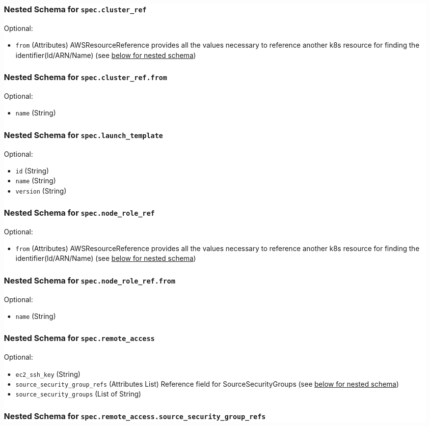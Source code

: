 <a id="nestedatt--spec--cluster_ref"></a>
### Nested Schema for `spec.cluster_ref`

Optional:

- `from` (Attributes) AWSResourceReference provides all the values necessary to reference another k8s resource for finding the identifier(Id/ARN/Name) (see [below for nested schema](#nestedatt--spec--cluster_ref--from))

<a id="nestedatt--spec--cluster_ref--from"></a>
### Nested Schema for `spec.cluster_ref.from`

Optional:

- `name` (String)



<a id="nestedatt--spec--launch_template"></a>
### Nested Schema for `spec.launch_template`

Optional:

- `id` (String)
- `name` (String)
- `version` (String)


<a id="nestedatt--spec--node_role_ref"></a>
### Nested Schema for `spec.node_role_ref`

Optional:

- `from` (Attributes) AWSResourceReference provides all the values necessary to reference another k8s resource for finding the identifier(Id/ARN/Name) (see [below for nested schema](#nestedatt--spec--node_role_ref--from))

<a id="nestedatt--spec--node_role_ref--from"></a>
### Nested Schema for `spec.node_role_ref.from`

Optional:

- `name` (String)



<a id="nestedatt--spec--remote_access"></a>
### Nested Schema for `spec.remote_access`

Optional:

- `ec2_ssh_key` (String)
- `source_security_group_refs` (Attributes List) Reference field for SourceSecurityGroups (see [below for nested schema](#nestedatt--spec--remote_access--source_security_group_refs))
- `source_security_groups` (List of String)

<a id="nestedatt--spec--remote_access--source_security_group_refs"></a>
### Nested Schema for `spec.remote_access.source_security_group_refs`
